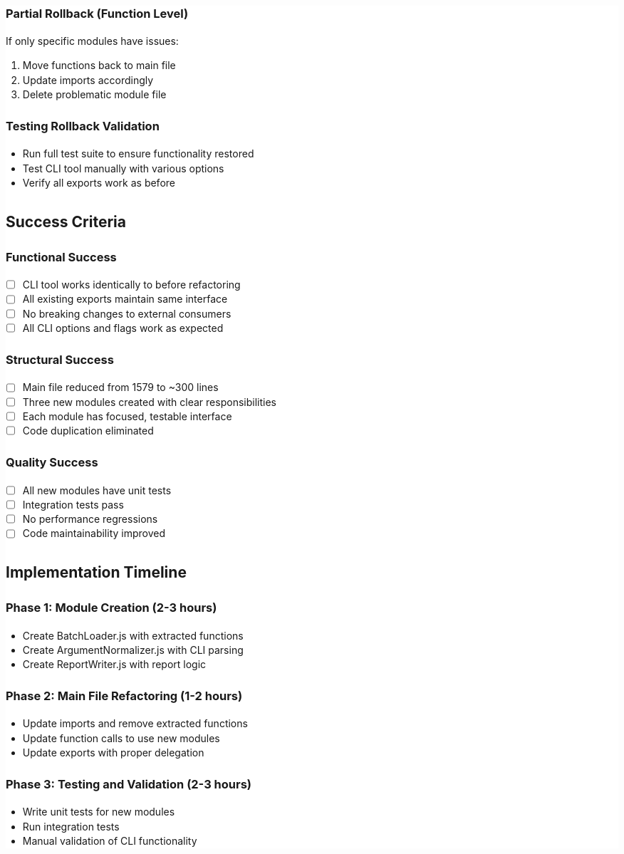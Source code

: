 ### Partial Rollback (Function Level)
If only specific modules have issues:
1. Move functions back to main file
2. Update imports accordingly
3. Delete problematic module file

### Testing Rollback Validation
- Run full test suite to ensure functionality restored
- Test CLI tool manually with various options
- Verify all exports work as before

## Success Criteria

### Functional Success
- [ ] CLI tool works identically to before refactoring
- [ ] All existing exports maintain same interface
- [ ] No breaking changes to external consumers
- [ ] All CLI options and flags work as expected

### Structural Success
- [ ] Main file reduced from 1579 to ~300 lines
- [ ] Three new modules created with clear responsibilities
- [ ] Each module has focused, testable interface
- [ ] Code duplication eliminated

### Quality Success
- [ ] All new modules have unit tests
- [ ] Integration tests pass
- [ ] No performance regressions
- [ ] Code maintainability improved

## Implementation Timeline

### Phase 1: Module Creation (2-3 hours)
- Create BatchLoader.js with extracted functions
- Create ArgumentNormalizer.js with CLI parsing
- Create ReportWriter.js with report logic

### Phase 2: Main File Refactoring (1-2 hours)
- Update imports and remove extracted functions
- Update function calls to use new modules
- Update exports with proper delegation

### Phase 3: Testing and Validation (2-3 hours)
- Write unit tests for new modules
- Run integration tests
- Manual validation of CLI functionality
